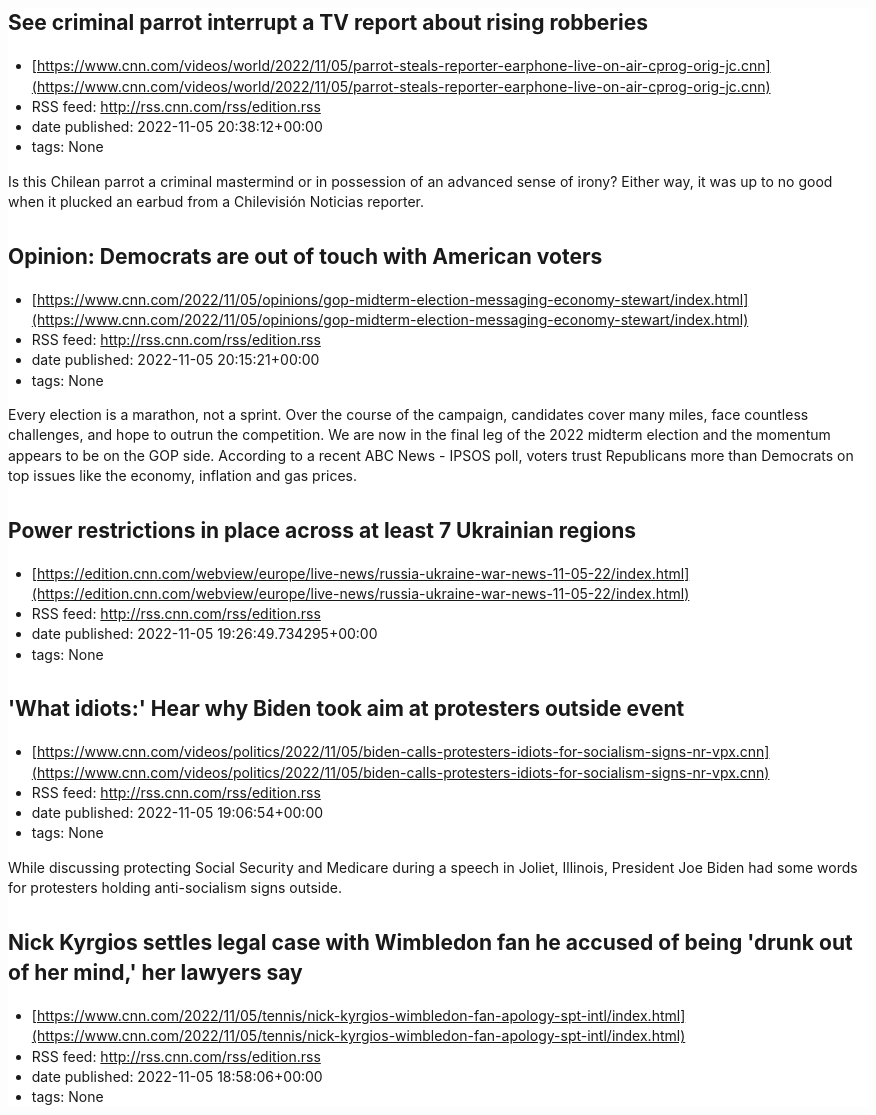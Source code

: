 ## See criminal parrot interrupt a TV report about rising robberies
 - [https://www.cnn.com/videos/world/2022/11/05/parrot-steals-reporter-earphone-live-on-air-cprog-orig-jc.cnn](https://www.cnn.com/videos/world/2022/11/05/parrot-steals-reporter-earphone-live-on-air-cprog-orig-jc.cnn)
 - RSS feed: http://rss.cnn.com/rss/edition.rss
 - date published: 2022-11-05 20:38:12+00:00
 - tags: None

Is this Chilean parrot a criminal mastermind or in possession of an advanced sense of irony? Either way, it was up to no good when it plucked an earbud from a Chilevisión Noticias reporter.

## Opinion: Democrats are out of touch with American voters
 - [https://www.cnn.com/2022/11/05/opinions/gop-midterm-election-messaging-economy-stewart/index.html](https://www.cnn.com/2022/11/05/opinions/gop-midterm-election-messaging-economy-stewart/index.html)
 - RSS feed: http://rss.cnn.com/rss/edition.rss
 - date published: 2022-11-05 20:15:21+00:00
 - tags: None

Every election is a marathon, not a sprint. Over the course of the campaign, candidates cover many miles, face countless challenges, and hope to outrun the competition. We are now in the final leg of the 2022 midterm election and the momentum appears to be on the GOP side. According to a recent ABC News - IPSOS poll, voters trust Republicans more than Democrats on top issues like the economy, inflation and gas prices.

## Power restrictions in place across at least 7 Ukrainian regions
 - [https://edition.cnn.com/webview/europe/live-news/russia-ukraine-war-news-11-05-22/index.html](https://edition.cnn.com/webview/europe/live-news/russia-ukraine-war-news-11-05-22/index.html)
 - RSS feed: http://rss.cnn.com/rss/edition.rss
 - date published: 2022-11-05 19:26:49.734295+00:00
 - tags: None



## 'What idiots:' Hear why Biden took aim at protesters outside event
 - [https://www.cnn.com/videos/politics/2022/11/05/biden-calls-protesters-idiots-for-socialism-signs-nr-vpx.cnn](https://www.cnn.com/videos/politics/2022/11/05/biden-calls-protesters-idiots-for-socialism-signs-nr-vpx.cnn)
 - RSS feed: http://rss.cnn.com/rss/edition.rss
 - date published: 2022-11-05 19:06:54+00:00
 - tags: None

While discussing protecting Social Security and Medicare during a speech in Joliet, Illinois, President Joe Biden had some words for protesters holding anti-socialism signs outside.

## Nick Kyrgios settles legal case with Wimbledon fan he accused of being 'drunk out of her mind,' her lawyers say
 - [https://www.cnn.com/2022/11/05/tennis/nick-kyrgios-wimbledon-fan-apology-spt-intl/index.html](https://www.cnn.com/2022/11/05/tennis/nick-kyrgios-wimbledon-fan-apology-spt-intl/index.html)
 - RSS feed: http://rss.cnn.com/rss/edition.rss
 - date published: 2022-11-05 18:58:06+00:00
 - tags: None
